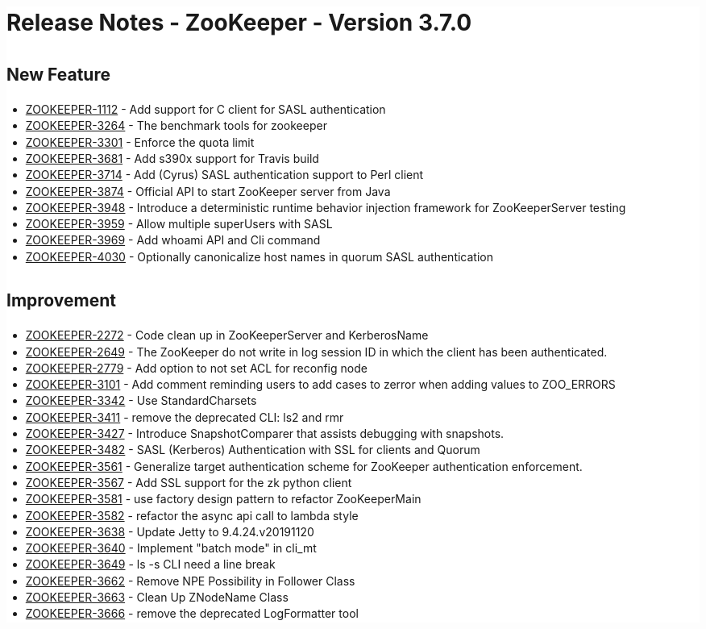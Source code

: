 

# Release Notes - ZooKeeper - Version 3.7.0

## New Feature

* [ZOOKEEPER-1112](https://issues.apache.org/jira/browse/ZOOKEEPER-1112) - Add support for C client for SASL authentication
* [ZOOKEEPER-3264](https://issues.apache.org/jira/browse/ZOOKEEPER-3264) - The benchmark tools for zookeeper
* [ZOOKEEPER-3301](https://issues.apache.org/jira/browse/ZOOKEEPER-3301) - Enforce the quota limit
* [ZOOKEEPER-3681](https://issues.apache.org/jira/browse/ZOOKEEPER-3681) - Add s390x support for Travis build
* [ZOOKEEPER-3714](https://issues.apache.org/jira/browse/ZOOKEEPER-3714) - Add (Cyrus) SASL authentication support to Perl client
* [ZOOKEEPER-3874](https://issues.apache.org/jira/browse/ZOOKEEPER-3874) - Official API to start ZooKeeper server from Java
* [ZOOKEEPER-3948](https://issues.apache.org/jira/browse/ZOOKEEPER-3948) - Introduce a deterministic runtime behavior injection framework for ZooKeeperServer testing
* [ZOOKEEPER-3959](https://issues.apache.org/jira/browse/ZOOKEEPER-3959) - Allow multiple superUsers with SASL
* [ZOOKEEPER-3969](https://issues.apache.org/jira/browse/ZOOKEEPER-3969) - Add whoami  API and Cli command
* [ZOOKEEPER-4030](https://issues.apache.org/jira/browse/ZOOKEEPER-4030) - Optionally canonicalize host names in quorum SASL authentication

## Improvement

* [ZOOKEEPER-2272](https://issues.apache.org/jira/browse/ZOOKEEPER-2272) - Code clean up in ZooKeeperServer and KerberosName
* [ZOOKEEPER-2649](https://issues.apache.org/jira/browse/ZOOKEEPER-2649) - The ZooKeeper do not write in log session ID in which the client has been authenticated.
* [ZOOKEEPER-2779](https://issues.apache.org/jira/browse/ZOOKEEPER-2779) - Add option to not set ACL for reconfig node
* [ZOOKEEPER-3101](https://issues.apache.org/jira/browse/ZOOKEEPER-3101) - Add comment reminding users to add cases to zerror when adding values to ZOO_ERRORS
* [ZOOKEEPER-3342](https://issues.apache.org/jira/browse/ZOOKEEPER-3342) - Use StandardCharsets
* [ZOOKEEPER-3411](https://issues.apache.org/jira/browse/ZOOKEEPER-3411) - remove the deprecated CLI: ls2 and rmr
* [ZOOKEEPER-3427](https://issues.apache.org/jira/browse/ZOOKEEPER-3427) - Introduce SnapshotComparer that assists debugging with snapshots.
* [ZOOKEEPER-3482](https://issues.apache.org/jira/browse/ZOOKEEPER-3482) - SASL (Kerberos) Authentication with SSL for clients and Quorum
* [ZOOKEEPER-3561](https://issues.apache.org/jira/browse/ZOOKEEPER-3561) - Generalize target authentication scheme for ZooKeeper authentication enforcement.
* [ZOOKEEPER-3567](https://issues.apache.org/jira/browse/ZOOKEEPER-3567) - Add SSL support for the zk python client
* [ZOOKEEPER-3581](https://issues.apache.org/jira/browse/ZOOKEEPER-3581) - use factory design pattern to refactor ZooKeeperMain
* [ZOOKEEPER-3582](https://issues.apache.org/jira/browse/ZOOKEEPER-3582) - refactor the async api call to lambda style
* [ZOOKEEPER-3638](https://issues.apache.org/jira/browse/ZOOKEEPER-3638) - Update Jetty to 9.4.24.v20191120
* [ZOOKEEPER-3640](https://issues.apache.org/jira/browse/ZOOKEEPER-3640) - Implement &quot;batch mode&quot; in cli_mt
* [ZOOKEEPER-3649](https://issues.apache.org/jira/browse/ZOOKEEPER-3649) - ls -s CLI need a line break
* [ZOOKEEPER-3662](https://issues.apache.org/jira/browse/ZOOKEEPER-3662) - Remove NPE Possibility in Follower Class
* [ZOOKEEPER-3663](https://issues.apache.org/jira/browse/ZOOKEEPER-3663) - Clean Up ZNodeName Class
* [ZOOKEEPER-3666](https://issues.apache.org/jira/browse/ZOOKEEPER-3666) - remove the deprecated LogFormatter tool